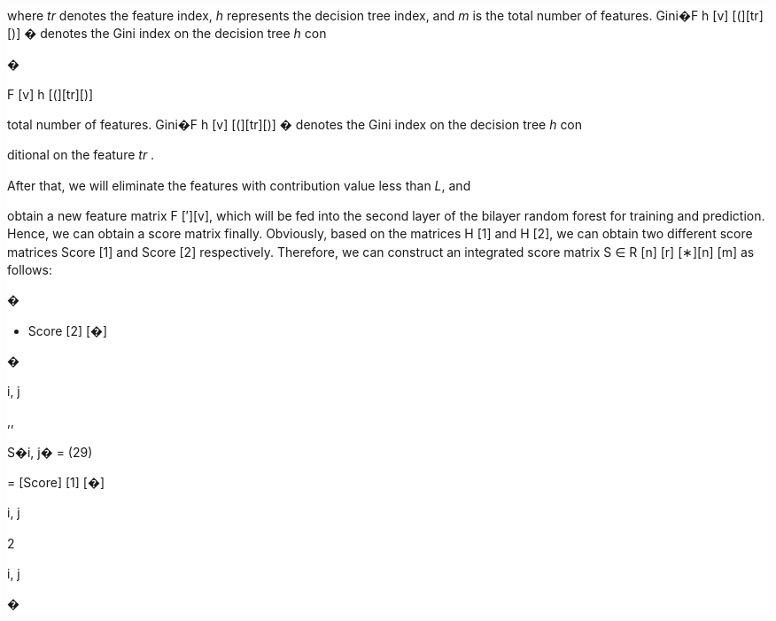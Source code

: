 
where _tr_ denotes the feature index, _h_ represents the decision tree index, and _m_ is the
total number of features. Gini�F h [v] [(][tr][)] � denotes the Gini index on the decision tree _h_ con


�



F [v]
h [(][tr][)]



total number of features. Gini�F h [v] [(][tr][)] � denotes the Gini index on the decision tree _h_ con

ditional on the feature _tr_ .

After that, we will eliminate the features with contribution value less than _L_, and

obtain a new feature matrix F [′][v], which will be fed into the second layer of the bilayer
random forest for training and prediction. Hence, we can obtain a score matrix finally.
Obviously, based on the matrices H [1] and H [2], we can obtain two different score matrices Score [1] and Score [2] respectively. Therefore, we can construct an integrated score
matrix S ∈ R [n] [r] [∗][n] [m] as follows:



�



+ Score [2] [�]



�



i, j



,,

S�i, j� = (29)



= [Score] [1] [�]



i, j



2



i, j



�

